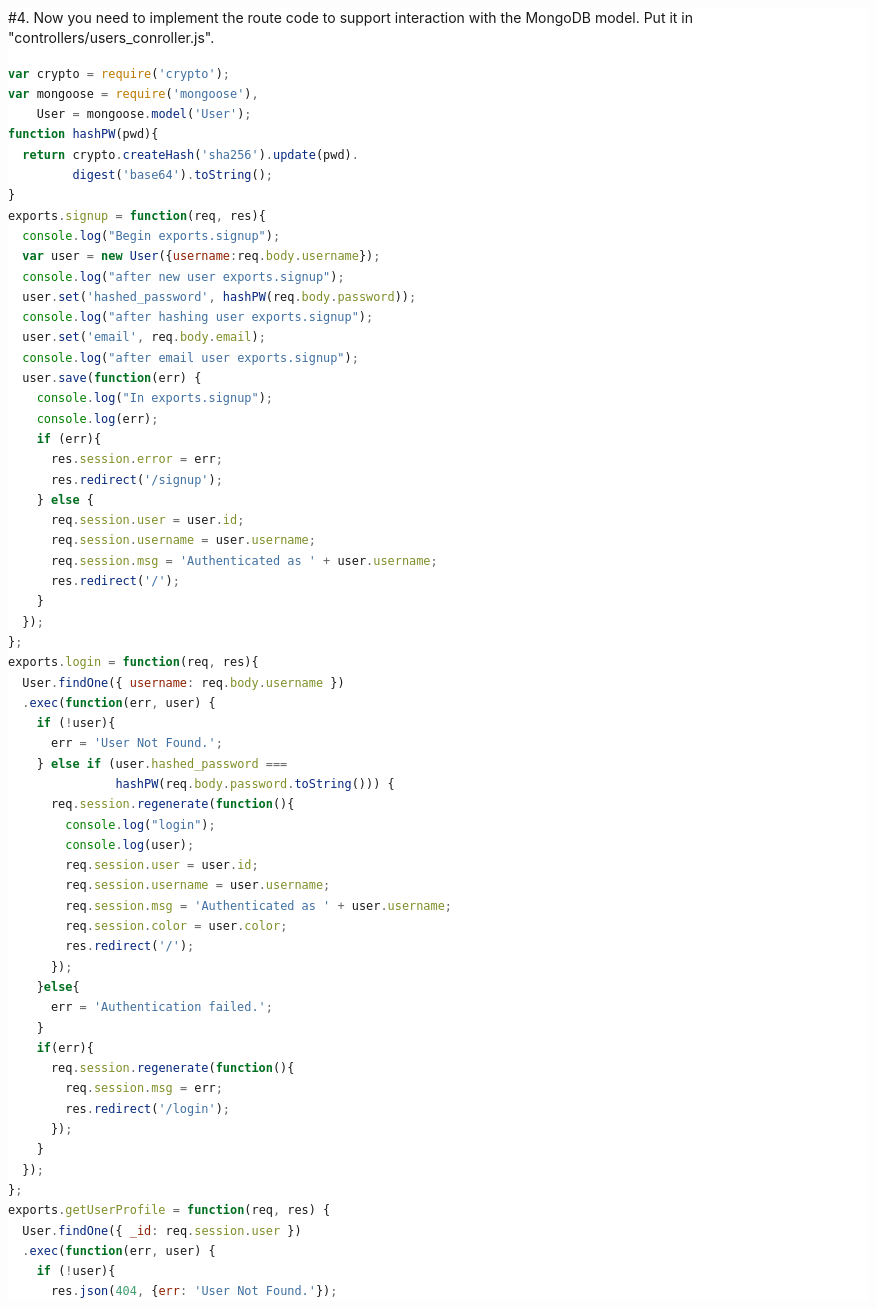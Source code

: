 #4. Now you need to implement the route code to support interaction with the MongoDB model. 
Put it in "controllers/users_conroller.js".
```javascript
var crypto = require('crypto');
var mongoose = require('mongoose'),
    User = mongoose.model('User');
function hashPW(pwd){
  return crypto.createHash('sha256').update(pwd).
         digest('base64').toString();
}
exports.signup = function(req, res){
  console.log("Begin exports.signup");
  var user = new User({username:req.body.username});
  console.log("after new user exports.signup");
  user.set('hashed_password', hashPW(req.body.password));
  console.log("after hashing user exports.signup");
  user.set('email', req.body.email);
  console.log("after email user exports.signup");
  user.save(function(err) {
    console.log("In exports.signup");
    console.log(err);
    if (err){
      res.session.error = err;
      res.redirect('/signup');
    } else {
      req.session.user = user.id;
      req.session.username = user.username;
      req.session.msg = 'Authenticated as ' + user.username;
      res.redirect('/');
    }
  });
};
exports.login = function(req, res){
  User.findOne({ username: req.body.username })
  .exec(function(err, user) {
    if (!user){
      err = 'User Not Found.';
    } else if (user.hashed_password === 
               hashPW(req.body.password.toString())) {
      req.session.regenerate(function(){
        console.log("login");
        console.log(user);
        req.session.user = user.id;
        req.session.username = user.username;
        req.session.msg = 'Authenticated as ' + user.username;
        req.session.color = user.color;
        res.redirect('/');
      });
    }else{
      err = 'Authentication failed.';
    }
    if(err){
      req.session.regenerate(function(){
        req.session.msg = err;
        res.redirect('/login');
      });
    }
  });
};
exports.getUserProfile = function(req, res) {
  User.findOne({ _id: req.session.user })
  .exec(function(err, user) {
    if (!user){
      res.json(404, {err: 'User Not Found.'});
```